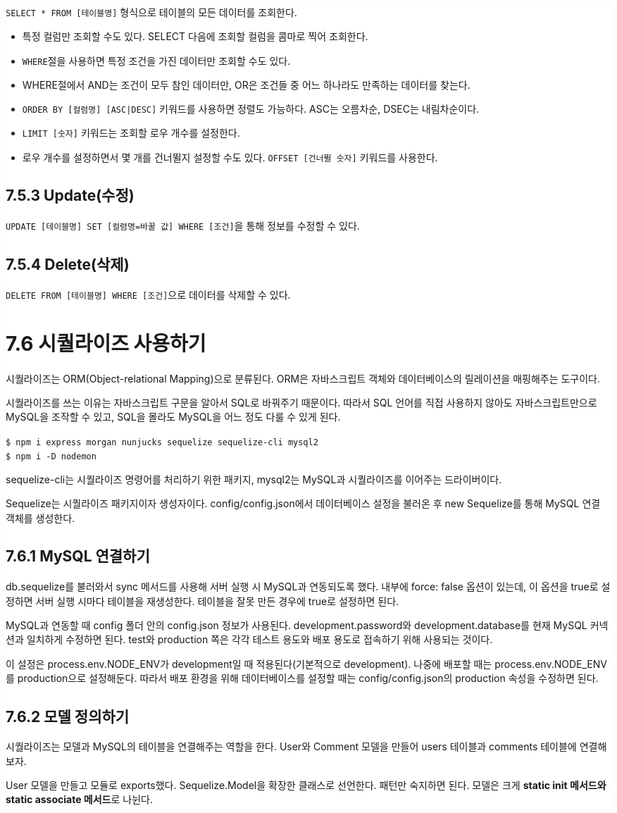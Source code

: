 `SELECT * FROM [테이블명]` 형식으로 테이블의 모든 데이터를 조회한다.

* 특정 컬럼만 조회할 수도 있다. SELECT 다음에 조회할 컬럼을 콤마로 찍어 조회한다.

* `WHERE`절을 사용하면 특정 조건을 가진 데이터만 조회할 수도 있다.

* WHERE절에서 AND는 조건이 모두 참인 데이터만, OR은 조건들 중 어느 하나라도 만족하는 데이터를 찾는다.

* `ORDER BY [컬렴명] [ASC|DESC]` 키워드를 사용하면 정렬도 가능하다. ASC는 오름차순, DSEC는 내림차순이다.

* `LIMIT [숫자]` 키워드는 조회할 로우 개수를 설정한다.

* 로우 개수를 설정하면서 몇 개를 건너뛸지 설정할 수도 있다. `OFFSET [건너뛸 숫자]` 키워드를 사용한다.

## 7.5.3 Update(수정)

`UPDATE [테이블명] SET [컬렴명=바꿀 값] WHERE [조건]`을 통해 정보를 수정할 수 있다.

## 7.5.4 Delete(삭제)

`DELETE FROM [테이블명] WHERE [조건]`으로 데이터를 삭제할 수 있다. 

# 7.6 시퀄라이즈 사용하기

시퀄라이즈는 ORM(Object-relational Mapping)으로 분류된다. ORM은 자바스크립트 객체와 데이터베이스의 릴레이션을 매핑해주는 도구이다.

시퀄라이즈를 쓰는 이유는 자바스크립트 구문을 알아서 SQL로 바꿔주기 때문이다. 따라서 SQL 언어를 직접 사용하지 않아도 자바스크립트만으로 MySQL을 조작할 수 있고, SQL을 몰라도 MySQL을 어느 정도 다룰 수 있게 된다.

```
$ npm i express morgan nunjucks sequelize sequelize-cli mysql2
$ npm i -D nodemon
```

sequelize-cli는 시퀄라이즈 명령어를 처리하기 위한 패키지, mysql2는 MySQL과 시퀄라이즈를 이어주는 드라이버이다. 

Sequelize는 시퀄라이즈 패키지이자 생성자이다. config/config.json에서 데이터베이스 설정을 불러온 후 new Sequelize를 통해 MySQL 연결 객체를 생성한다.

## 7.6.1 MySQL 연결하기

db.sequelize를 불러와서 sync 메서드를 사용해 서버 실행 시 MySQL과 연동되도록 했다. 내부에 force: false 옵션이 있는데, 이 옵션을 true로 설정하면 서버 실행 시마다 테이블을 재생성한다. 테이블을 잘못 만든 경우에 true로 설정하면 된다.

MySQL과 연동할 때 config 폴더 안의 config.json 정보가 사용된다. development.password와 development.database를 현재 MySQL 커넥션과 일치하게 수정하면 된다. test와 production 쪽은 각각 테스트 용도와 배포 용도로 접속하기 위해 사용되는 것이다.

이 설정은 process.env.NODE_ENV가 development일 때 적용된다(기본적으로 development). 나중에 배포할 때는 process.env.NODE_ENV를 production으로 설정해둔다. 따라서 배포 환경을 위해 데이터베이스를 설정할 때는 config/config.json의 production 속성을 수정하면 된다.

## 7.6.2 모델 정의하기

시퀄라이즈는 모델과 MySQL의 테이블을 연결해주는 역할을 한다. User와 Comment 모델을 만들어 users 테이블과 comments 테이블에 연결해보자.

User 모델을 만들고 모듈로 exports했다. Sequelize.Model을 확장한 클래스로 선언한다. 패턴만 숙지하면 된다. 모델은 크게 **static init 메서드와 static associate 메서드**로 나뉜다.
